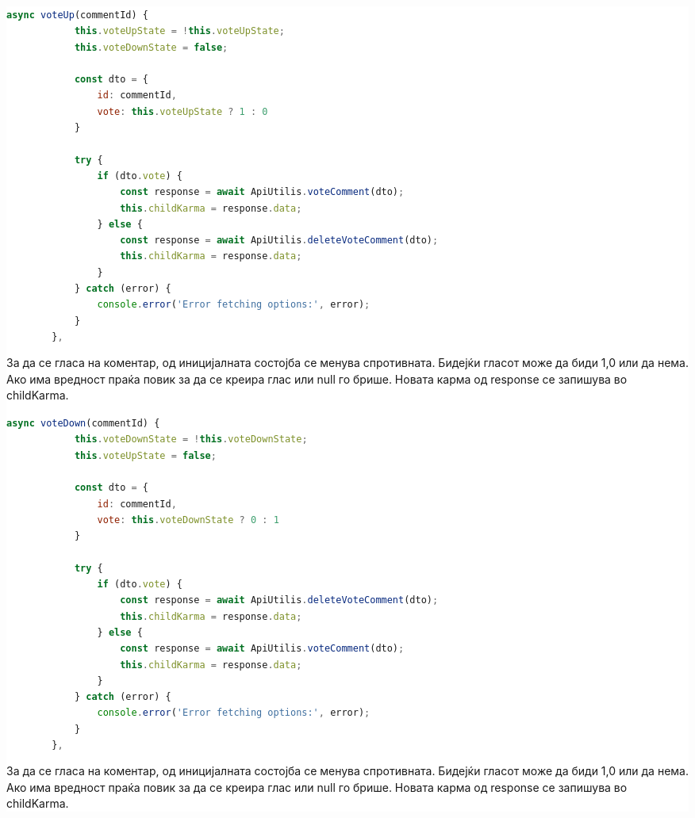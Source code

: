 ````javascript
async voteUp(commentId) {
            this.voteUpState = !this.voteUpState;
            this.voteDownState = false;

            const dto = {
                id: commentId,
                vote: this.voteUpState ? 1 : 0
            }

            try {
                if (dto.vote) {
                    const response = await ApiUtilis.voteComment(dto);
                    this.childKarma = response.data;
                } else {
                    const response = await ApiUtilis.deleteVoteComment(dto);
                    this.childKarma = response.data;
                }
            } catch (error) {
                console.error('Error fetching options:', error);
            }
        },
````
За да се гласа на коментар, од иницијалната состојба се менува спротивната.
Бидејќи гласот може да биди 1,0 или да нема. Ако има вредност праќа повик за да се креира глас или null го брише.
Новата карма од response се запишува во childKarma.

````javascript
async voteDown(commentId) {
            this.voteDownState = !this.voteDownState;
            this.voteUpState = false;

            const dto = {
                id: commentId,
                vote: this.voteDownState ? 0 : 1
            }

            try {
                if (dto.vote) {
                    const response = await ApiUtilis.deleteVoteComment(dto);
                    this.childKarma = response.data;
                } else {
                    const response = await ApiUtilis.voteComment(dto);
                    this.childKarma = response.data;
                }
            } catch (error) {
                console.error('Error fetching options:', error);
            }
        },
````
За да се гласа на коментар, од иницијалната состојба се менува спротивната.
Бидејќи гласот може да биди 1,0 или да нема. Ако има вредност праќа повик за да се креира глас или null го брише.
Новата карма од response се запишува во childKarma.
